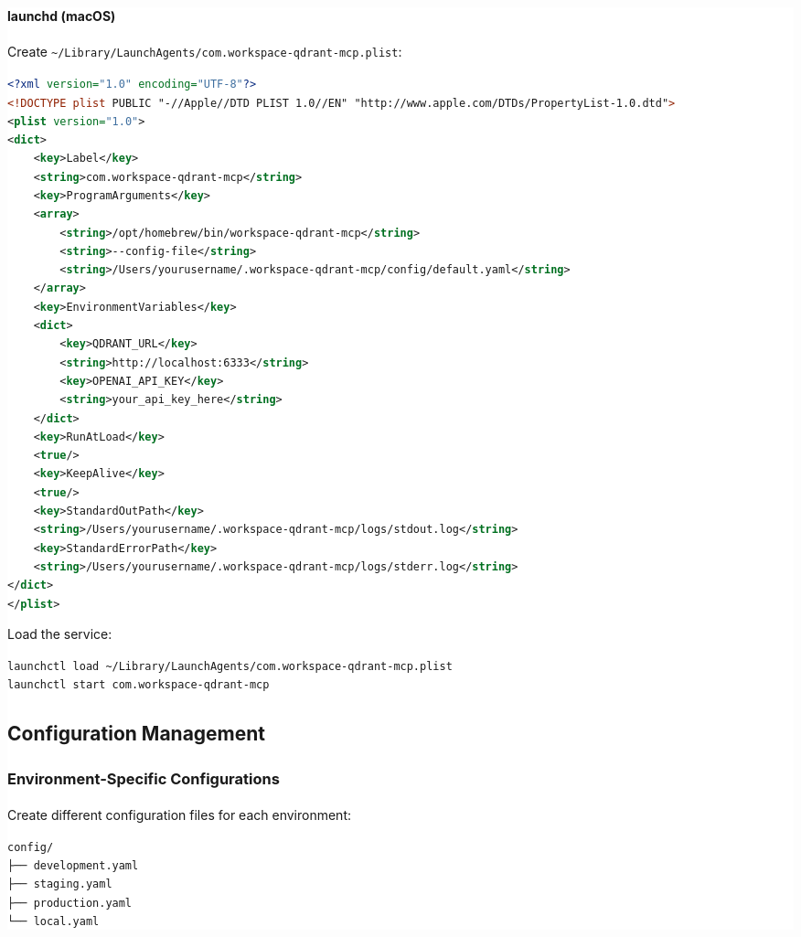 #### launchd (macOS)

Create `~/Library/LaunchAgents/com.workspace-qdrant-mcp.plist`:

```xml
<?xml version="1.0" encoding="UTF-8"?>
<!DOCTYPE plist PUBLIC "-//Apple//DTD PLIST 1.0//EN" "http://www.apple.com/DTDs/PropertyList-1.0.dtd">
<plist version="1.0">
<dict>
    <key>Label</key>
    <string>com.workspace-qdrant-mcp</string>
    <key>ProgramArguments</key>
    <array>
        <string>/opt/homebrew/bin/workspace-qdrant-mcp</string>
        <string>--config-file</string>
        <string>/Users/yourusername/.workspace-qdrant-mcp/config/default.yaml</string>
    </array>
    <key>EnvironmentVariables</key>
    <dict>
        <key>QDRANT_URL</key>
        <string>http://localhost:6333</string>
        <key>OPENAI_API_KEY</key>
        <string>your_api_key_here</string>
    </dict>
    <key>RunAtLoad</key>
    <true/>
    <key>KeepAlive</key>
    <true/>
    <key>StandardOutPath</key>
    <string>/Users/yourusername/.workspace-qdrant-mcp/logs/stdout.log</string>
    <key>StandardErrorPath</key>
    <string>/Users/yourusername/.workspace-qdrant-mcp/logs/stderr.log</string>
</dict>
</plist>
```

Load the service:
```bash
launchctl load ~/Library/LaunchAgents/com.workspace-qdrant-mcp.plist
launchctl start com.workspace-qdrant-mcp
```

## Configuration Management

### Environment-Specific Configurations

Create different configuration files for each environment:

```
config/
├── development.yaml
├── staging.yaml
├── production.yaml
└── local.yaml
```
